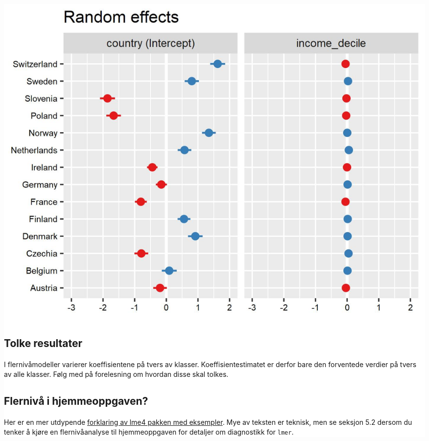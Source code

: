 ![](bilder/flernivakoeffplot.jpg)

## Tolke resultater
I flernivåmodeller varierer koeffisientene på tvers av klasser. Koeffisientestimatet er derfor bare den forventede verdier på tvers av alle klasser. Følg med på forelesning om hvordan disse skal tolkes. 


## Flernivå i hjemmeoppgaven? 
Her er en mer utdypende [forklaring av lme4 pakken med eksempler](https://cran.r-project.org/web/packages/lme4/vignettes/lmer.pdf).
Mye av teksten er teknisk, men se seksjon 5.2 dersom du tenker å kjøre en flernivåanalyse til hjemmeoppgaven for detaljer om diagnostikk for
`lmer`.
